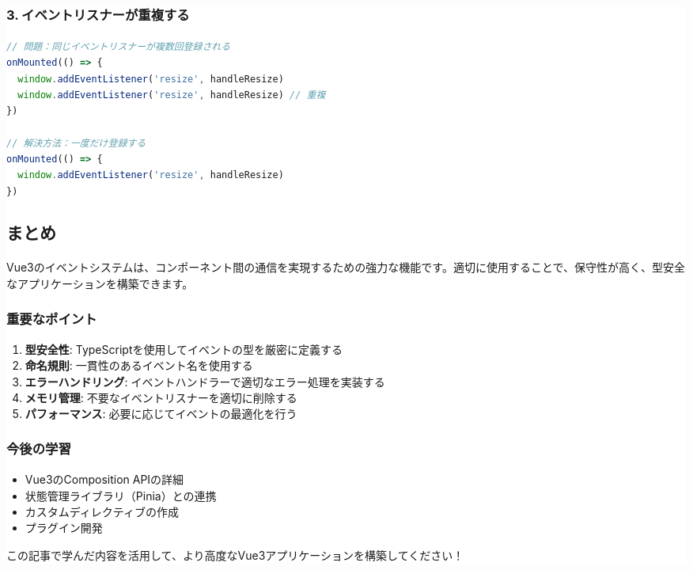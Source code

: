 ### 3. イベントリスナーが重複する

```typescript
// 問題：同じイベントリスナーが複数回登録される
onMounted(() => {
  window.addEventListener('resize', handleResize)
  window.addEventListener('resize', handleResize) // 重複
})

// 解決方法：一度だけ登録する
onMounted(() => {
  window.addEventListener('resize', handleResize)
})
```

## まとめ

Vue3のイベントシステムは、コンポーネント間の通信を実現するための強力な機能です。適切に使用することで、保守性が高く、型安全なアプリケーションを構築できます。

### 重要なポイント

1. **型安全性**: TypeScriptを使用してイベントの型を厳密に定義する
2. **命名規則**: 一貫性のあるイベント名を使用する
3. **エラーハンドリング**: イベントハンドラーで適切なエラー処理を実装する
4. **メモリ管理**: 不要なイベントリスナーを適切に削除する
5. **パフォーマンス**: 必要に応じてイベントの最適化を行う

### 今後の学習

- Vue3のComposition APIの詳細
- 状態管理ライブラリ（Pinia）との連携
- カスタムディレクティブの作成
- プラグイン開発

この記事で学んだ内容を活用して、より高度なVue3アプリケーションを構築してください！